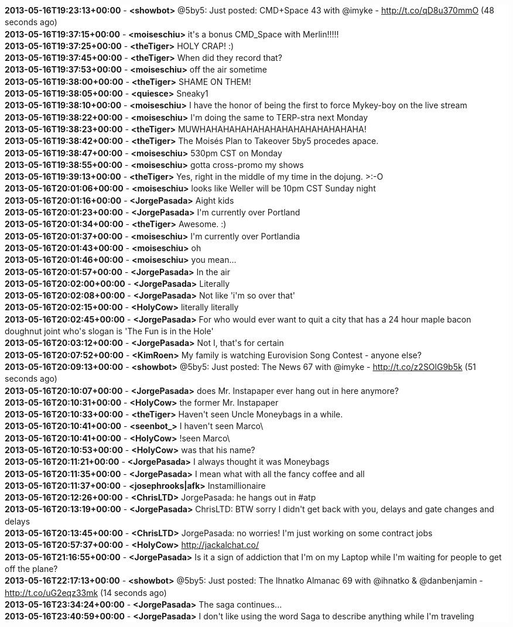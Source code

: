 **2013-05-16T19:23:13+00:00** - **&lt;showbot&gt;** @5by5: Just posted: CMD+Space 43 with @imyke - http://t.co/qD8u370mmO (48 seconds ago)  
**2013-05-16T19:37:15+00:00** - **&lt;moiseschiu&gt;** it's a bonus CMD_Space with Merlin!!!!!  
**2013-05-16T19:37:25+00:00** - **&lt;theTiger&gt;** HOLY CRAP! :)  
**2013-05-16T19:37:45+00:00** - **&lt;theTiger&gt;** When did they record that?  
**2013-05-16T19:37:53+00:00** - **&lt;moiseschiu&gt;** off the air sometime  
**2013-05-16T19:38:00+00:00** - **&lt;theTiger&gt;** SHAME ON THEM!  
**2013-05-16T19:38:05+00:00** - **&lt;quiesce&gt;** Sneaky1  
**2013-05-16T19:38:10+00:00** - **&lt;moiseschiu&gt;** I have the honor of being the first to force Mykey-boy on the live stream  
**2013-05-16T19:38:22+00:00** - **&lt;moiseschiu&gt;** I'm doing the same to TERP-stra next Monday  
**2013-05-16T19:38:23+00:00** - **&lt;theTiger&gt;** MUWHAHAHAHAHAHAHAHAHAHAHAHAHAHA!  
**2013-05-16T19:38:42+00:00** - **&lt;theTiger&gt;** The Moisés Plan to Takeover 5by5 procedes apace.  
**2013-05-16T19:38:47+00:00** - **&lt;moiseschiu&gt;** 530pm CST on Monday  
**2013-05-16T19:38:55+00:00** - **&lt;moiseschiu&gt;** gotta cross-promo my shows  
**2013-05-16T19:39:13+00:00** - **&lt;theTiger&gt;** Yes, right in the middle of my time in the dojung. >:-O  
**2013-05-16T20:01:06+00:00** - **&lt;moiseschiu&gt;** looks like Weller will be 10pm CST Sunday night  
**2013-05-16T20:01:16+00:00** - **&lt;JorgePasada&gt;** Aight kids  
**2013-05-16T20:01:23+00:00** - **&lt;JorgePasada&gt;** I'm currently over Portland  
**2013-05-16T20:01:34+00:00** - **&lt;theTiger&gt;** Awesome. :)  
**2013-05-16T20:01:37+00:00** - **&lt;moiseschiu&gt;** I'm currently over Portlandia  
**2013-05-16T20:01:43+00:00** - **&lt;moiseschiu&gt;** oh  
**2013-05-16T20:01:46+00:00** - **&lt;moiseschiu&gt;** you mean...  
**2013-05-16T20:01:57+00:00** - **&lt;JorgePasada&gt;** In the air  
**2013-05-16T20:02:00+00:00** - **&lt;JorgePasada&gt;** Literally  
**2013-05-16T20:02:08+00:00** - **&lt;JorgePasada&gt;** Not like 'i'm so over that'  
**2013-05-16T20:02:15+00:00** - **&lt;HolyCow&gt;** literally literally  
**2013-05-16T20:02:45+00:00** - **&lt;JorgePasada&gt;** For who would ever want to quit a city that has a 24 hour maple bacon doughnut joint who's slogan is 'The Fun is in the Hole'  
**2013-05-16T20:03:12+00:00** - **&lt;JorgePasada&gt;** Not I, that's for certain  
**2013-05-16T20:07:52+00:00** - **&lt;KimRoen&gt;** My family is watching Eurovision Song Contest - anyone else?  
**2013-05-16T20:09:13+00:00** - **&lt;showbot&gt;** @5by5: Just posted: The News 67 with @imyke - http://t.co/z2SOlG9b5k (51 seconds ago)  
**2013-05-16T20:10:07+00:00** - **&lt;JorgePasada&gt;** does Mr. Instapaper ever hang out in here anymore?  
**2013-05-16T20:10:31+00:00** - **&lt;HolyCow&gt;** the former Mr. Instapaper  
**2013-05-16T20:10:33+00:00** - **&lt;theTiger&gt;** Haven't seen Uncle Moneybags in a while.  
**2013-05-16T20:10:41+00:00** - **&lt;seenbot_&gt;** I haven't seen Marco\  
**2013-05-16T20:10:41+00:00** - **&lt;HolyCow&gt;** !seen Marco\  
**2013-05-16T20:10:53+00:00** - **&lt;HolyCow&gt;** was that his name?  
**2013-05-16T20:11:21+00:00** - **&lt;JorgePasada&gt;** I always thought it was Moneybags  
**2013-05-16T20:11:35+00:00** - **&lt;JorgePasada&gt;** I mean what with all the fancy coffee and all  
**2013-05-16T20:11:37+00:00** - **&lt;josephrooks|afk&gt;** Instamillionaire  
**2013-05-16T20:12:26+00:00** - **&lt;ChrisLTD&gt;** JorgePasada: he hangs out in #atp  
**2013-05-16T20:13:19+00:00** - **&lt;JorgePasada&gt;** ChrisLTD: BTW sorry I didn't get back  with you, delays and gate changes and delays  
**2013-05-16T20:13:45+00:00** - **&lt;ChrisLTD&gt;** JorgePasada: no worries! I'm just working on some contract jobs  
**2013-05-16T20:57:37+00:00** - **&lt;HolyCow&gt;** http://jackalchat.co/  
**2013-05-16T21:16:55+00:00** - **&lt;JorgePasada&gt;** Is it a sign of addiction that I'm on my Laptop while I'm waiting for people to get off the plane?  
**2013-05-16T22:17:13+00:00** - **&lt;showbot&gt;** @5by5: Just posted: The Ihnatko Almanac 69 with @ihnatko &amp; @danbenjamin - http://t.co/uG2eqz33mk (14 seconds ago)  
**2013-05-16T23:34:24+00:00** - **&lt;JorgePasada&gt;** The saga continues...  
**2013-05-16T23:40:59+00:00** - **&lt;JorgePasada&gt;** I don't like using the word Saga to describe anything while I'm traveling  
